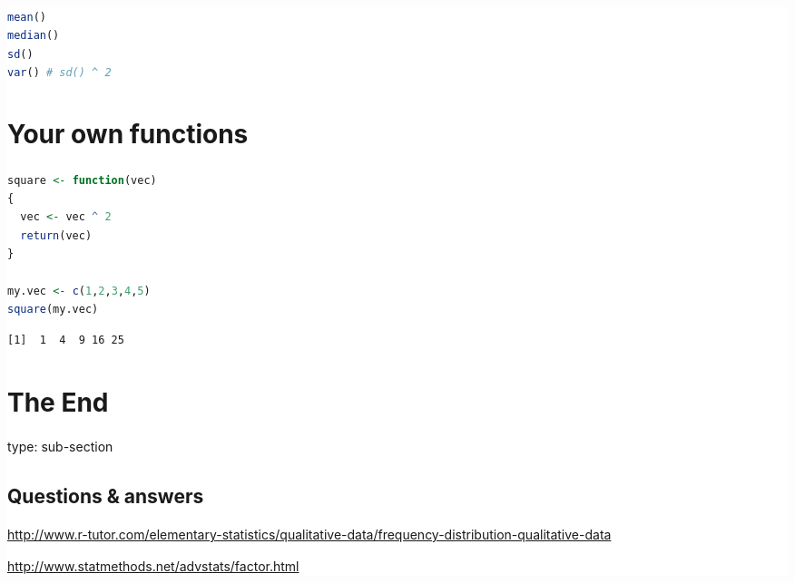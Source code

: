 ```r
mean()
median()
sd()
var() # sd() ^ 2
```

Your own functions
============================================


```r
square <- function(vec)
{
  vec <- vec ^ 2
  return(vec)
}

my.vec <- c(1,2,3,4,5)
square(my.vec)
```

```
[1]  1  4  9 16 25
```

The End
========================================================
type: sub-section

## Questions & answers

http://www.r-tutor.com/elementary-statistics/qualitative-data/frequency-distribution-qualitative-data

http://www.statmethods.net/advstats/factor.html
